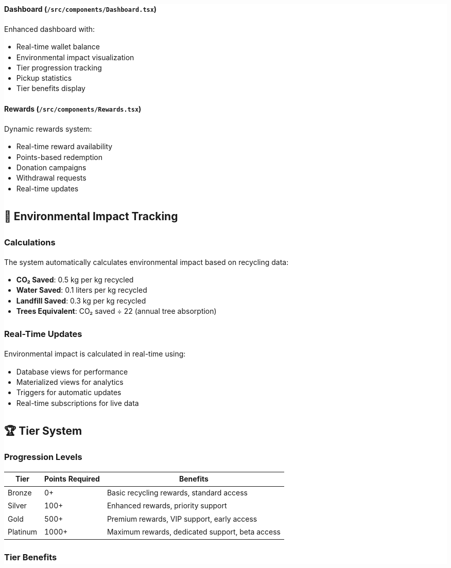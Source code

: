 #### Dashboard (`/src/components/Dashboard.tsx`)
Enhanced dashboard with:
- Real-time wallet balance
- Environmental impact visualization
- Tier progression tracking
- Pickup statistics
- Tier benefits display

#### Rewards (`/src/components/Rewards.tsx`)
Dynamic rewards system:
- Real-time reward availability
- Points-based redemption
- Donation campaigns
- Withdrawal requests
- Real-time updates

## 🌱 Environmental Impact Tracking

### Calculations

The system automatically calculates environmental impact based on recycling data:

- **CO₂ Saved**: 0.5 kg per kg recycled
- **Water Saved**: 0.1 liters per kg recycled  
- **Landfill Saved**: 0.3 kg per kg recycled
- **Trees Equivalent**: CO₂ saved ÷ 22 (annual tree absorption)

### Real-Time Updates

Environmental impact is calculated in real-time using:
- Database views for performance
- Materialized views for analytics
- Triggers for automatic updates
- Real-time subscriptions for live data

## 🏆 Tier System

### Progression Levels

| Tier | Points Required | Benefits |
|------|----------------|----------|
| Bronze | 0+ | Basic recycling rewards, standard access |
| Silver | 100+ | Enhanced rewards, priority support |
| Gold | 500+ | Premium rewards, VIP support, early access |
| Platinum | 1000+ | Maximum rewards, dedicated support, beta access |

### Tier Benefits
